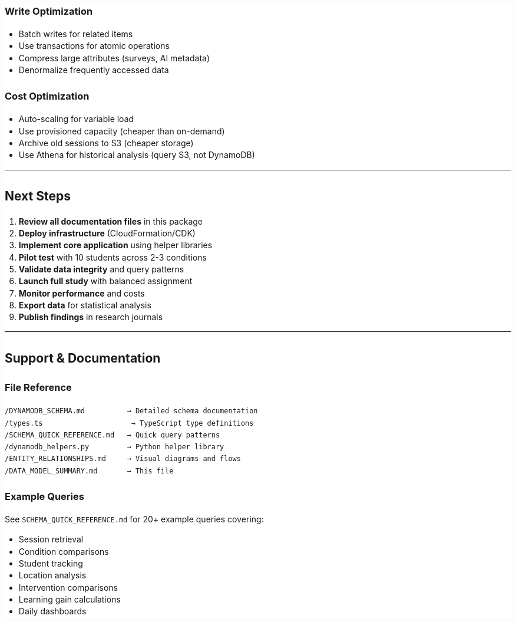 ### Write Optimization
- Batch writes for related items
- Use transactions for atomic operations
- Compress large attributes (surveys, AI metadata)
- Denormalize frequently accessed data

### Cost Optimization
- Auto-scaling for variable load
- Use provisioned capacity (cheaper than on-demand)
- Archive old sessions to S3 (cheaper storage)
- Use Athena for historical analysis (query S3, not DynamoDB)

---

## Next Steps

1. **Review all documentation files** in this package
2. **Deploy infrastructure** (CloudFormation/CDK)
3. **Implement core application** using helper libraries
4. **Pilot test** with 10 students across 2-3 conditions
5. **Validate data integrity** and query patterns
6. **Launch full study** with balanced assignment
7. **Monitor performance** and costs
8. **Export data** for statistical analysis
9. **Publish findings** in research journals

---

## Support & Documentation

### File Reference
```
/DYNAMODB_SCHEMA.md          → Detailed schema documentation
/types.ts                     → TypeScript type definitions
/SCHEMA_QUICK_REFERENCE.md   → Quick query patterns
/dynamodb_helpers.py         → Python helper library
/ENTITY_RELATIONSHIPS.md     → Visual diagrams and flows
/DATA_MODEL_SUMMARY.md       → This file
```

### Example Queries
See `SCHEMA_QUICK_REFERENCE.md` for 20+ example queries covering:
- Session retrieval
- Condition comparisons
- Student tracking
- Location analysis
- Intervention comparisons
- Learning gain calculations
- Daily dashboards
